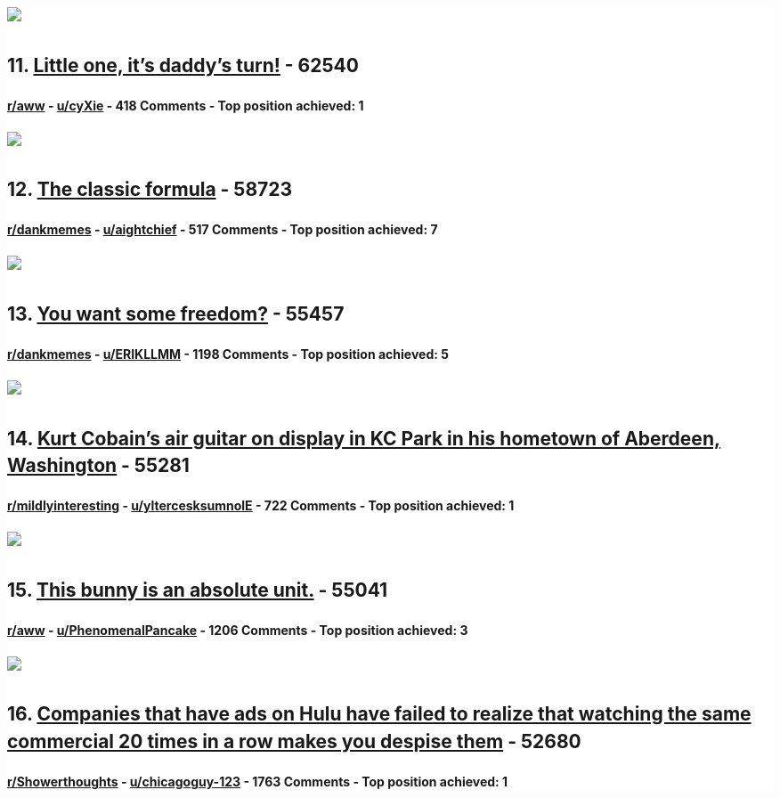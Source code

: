 <a href="https://i.redd.it/wkc4xd5zszi21.jpg"><img src="https://b.thumbs.redditmedia.com/oGdr9EVWPHXsY1GVn16SOrabKApBHFPnzL8lK2eTl5o.jpg"></img></a>

## 11. [Little one, it’s daddy’s turn!](http://reddit.com/r/aww/comments/auvilp/little_one_its_daddys_turn/) - 62540
#### [r/aww](http://reddit.com/r/aww) - [u/cyXie](http://reddit.com/u/cyXie) - 418 Comments - Top position achieved: 1

<a href="https://v.redd.it/ytabp69xkui21"><img src="https://a.thumbs.redditmedia.com/_0atdFcGh2ncIh-OUZxb52b9yYPmwgjWvYWUwr9j2A8.jpg"></img></a>

## 12. [The classic formula](http://reddit.com/r/dankmemes/comments/auymgb/the_classic_formula/) - 58723
#### [r/dankmemes](http://reddit.com/r/dankmemes) - [u/aightchief](http://reddit.com/u/aightchief) - 517 Comments - Top position achieved: 7

<a href="https://i.redd.it/s4mjv6gkjwi21.jpg"><img src="https://b.thumbs.redditmedia.com/Kys35mdGBodHkAFT0g4WZEwTcyu11ijdS5S42HAVAxY.jpg"></img></a>

## 13. [You want some freedom?](http://reddit.com/r/dankmemes/comments/av25dm/you_want_some_freedom/) - 55457
#### [r/dankmemes](http://reddit.com/r/dankmemes) - [u/ERIKLLMM](http://reddit.com/u/ERIKLLMM) - 1198 Comments - Top position achieved: 5

<a href="https://i.redd.it/ve3wng6j8yi21.jpg"><img src="https://b.thumbs.redditmedia.com/S2FArArwbB-Am2wUTLqK_xTQPlr0Z0O8xNhm3yBDxKw.jpg"></img></a>

## 14. [Kurt Cobain’s air guitar on display in KC Park in his hometown of Aberdeen, Washington](http://reddit.com/r/mildlyinteresting/comments/av1jkx/kurt_cobains_air_guitar_on_display_in_kc_park_in/) - 55281
#### [r/mildlyinteresting](http://reddit.com/r/mildlyinteresting) - [u/yltercesksumnolE](http://reddit.com/u/yltercesksumnolE) - 722 Comments - Top position achieved: 1

<a href="https://i.redd.it/6q6l05lczxi21.jpg"><img src="https://b.thumbs.redditmedia.com/dnH56URf1XrP-WOKzpYx8oLilisRd6ZHIEaUXhOEGHE.jpg"></img></a>

## 15. [This bunny is an absolute unit.](http://reddit.com/r/aww/comments/av6kl1/this_bunny_is_an_absolute_unit/) - 55041
#### [r/aww](http://reddit.com/r/aww) - [u/PhenomenalPancake](http://reddit.com/u/PhenomenalPancake) - 1206 Comments - Top position achieved: 3

<a href="https://v.redd.it/dtf38gm160j21"><img src="https://b.thumbs.redditmedia.com/ljak1yT2budGQiVqP0TkhAaMUp7UEpdWVm8Ft_Vk3vQ.jpg"></img></a>

## 16. [Companies that have ads on Hulu have failed to realize that watching the same commercial 20 times in a row makes you despise them](http://reddit.com/r/Showerthoughts/comments/auustx/companies_that_have_ads_on_hulu_have_failed_to/) - 52680
#### [r/Showerthoughts](http://reddit.com/r/Showerthoughts) - [u/chicagoguy-123](http://reddit.com/u/chicagoguy-123) - 1763 Comments - Top position achieved: 1
